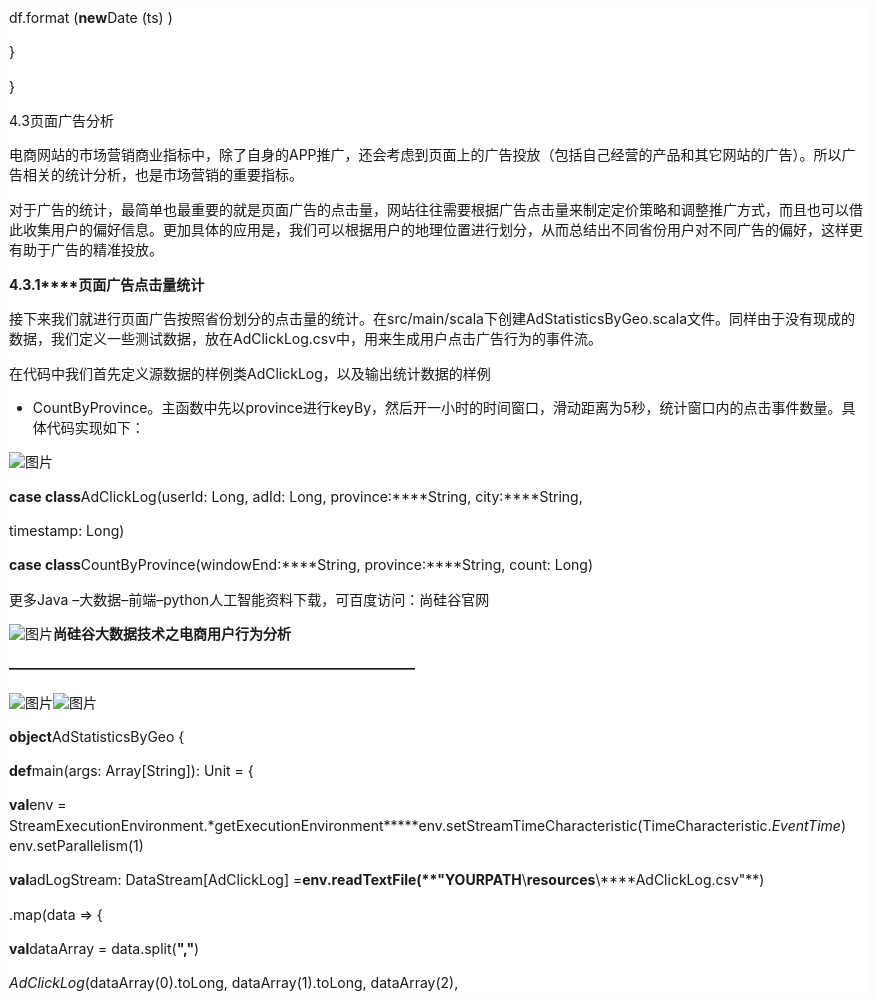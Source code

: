 df.format (**new**Date (ts) )

}

}




4.3页面广告分析

电商网站的市场营销商业指标中，除了自身的APP推广，还会考虑到页面上的广告投放（包括自己经营的产品和其它网站的广告）。所以广告相关的统计分析，也是市场营销的重要指标。

对于广告的统计，最简单也最重要的就是页面广告的点击量，网站往往需要根据广告点击量来制定定价策略和调整推广方式，而且也可以借此收集用户的偏好信息。更加具体的应用是，我们可以根据用户的地理位置进行划分，从而总结出不同省份用户对不同广告的偏好，这样更有助于广告的精准投放。

**4.3.1****页面广告点击量统计**

接下来我们就进行页面广告按照省份划分的点击量的统计。在src/main/scala下创建AdStatisticsByGeo.scala文件。同样由于没有现成的数据，我们定义一些测试数据，放在AdClickLog.csv中，用来生成用户点击广告行为的事件流。

在代码中我们首先定义源数据的样例类AdClickLog，以及输出统计数据的样例

* CountByProvince。主函数中先以province进行keyBy，然后开一小时的时间窗口，滑动距离为5秒，统计窗口内的点击事件数量。具体代码实现如下：

![图片](https://uploader.shimo.im/f/sF8lVFZXhlc0HNSU.png!thumbnail?fileGuid=KS75NqqdepUj8f3V)



**case class**AdClickLog(userId: Long, adId: Long, province:****String, city:****String,

timestamp: Long)



**case class**CountByProvince(windowEnd:****String, province:****String, count: Long)





更多Java –大数据–前端–python人工智能资料下载，可百度访问：尚硅谷官网

![图片](https://uploader.shimo.im/f/RP9MiRX5zizNUyfK.jpeg!thumbnail?fileGuid=KS75NqqdepUj8f3V)**尚硅谷大数据技术之电商用户行为分析**

**—————————————————————————————**

![图片](https://uploader.shimo.im/f/LqJRK9lzDX1DeoXa.png!thumbnail?fileGuid=KS75NqqdepUj8f3V)![图片](https://uploader.shimo.im/f/61VHNH3myHaknJI6.png!thumbnail?fileGuid=KS75NqqdepUj8f3V)

**object**AdStatisticsByGeo {

**def**main(args: Array[String]): Unit = {

**val**env = StreamExecutionEnvironment.*getExecutionEnvironment*****env.setStreamTimeCharacteristic(TimeCharacteristic.*EventTime*) env.setParallelism(1)

**val**adLogStream: DataStream[AdClickLog] =****env.readTextFile(**"YOURPATH****\\****resources****\\****AdClickLog.csv"**)

.map(data => {

**val**dataArray = data.split(**","**)

*AdClickLog*(dataArray(0).toLong, dataArray(1).toLong, dataArray(2),
